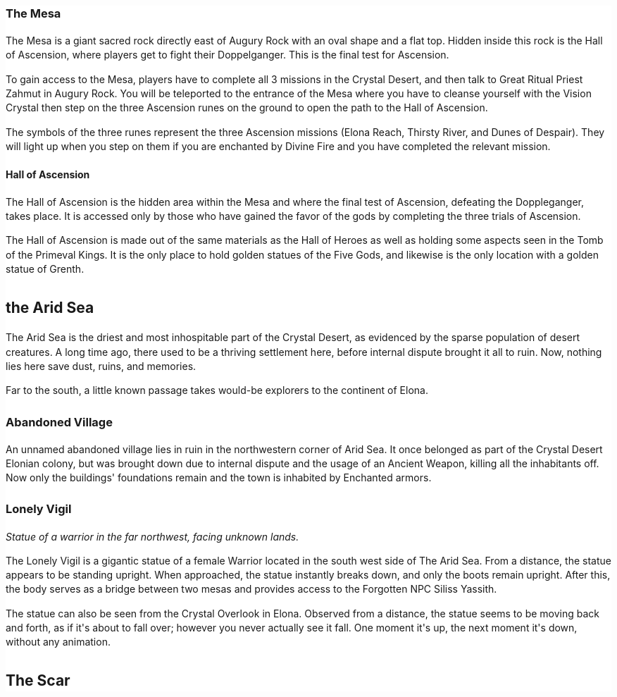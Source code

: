 ### The Mesa

The Mesa is a giant sacred rock directly east of Augury Rock with an oval shape and a flat top. Hidden inside this rock is the Hall of Ascension, where players get to fight their Doppelganger. This is the final test for Ascension. 

To gain access to the Mesa, players have to complete all 3 missions in the Crystal Desert, and then talk to Great Ritual Priest Zahmut in Augury Rock. You will be teleported to the entrance of the Mesa where you have to cleanse yourself with the Vision Crystal then step on the three Ascension runes on the ground to open the path to the Hall of Ascension.

The symbols of the three runes represent the three Ascension missions (Elona Reach, Thirsty River, and Dunes of Despair). They will light up when you step on them if you are enchanted by Divine Fire and you have completed the relevant mission.

#### Hall of Ascension

The Hall of Ascension is the hidden area within the Mesa and where the final test of Ascension, defeating the Doppleganger, takes place. It is accessed only by those who have gained the favor of the gods by completing the three trials of Ascension. 

The Hall of Ascension is made out of the same materials as the Hall of Heroes as well as holding some aspects seen in the Tomb of the Primeval Kings. It is the only place to hold golden statues of the Five Gods, and likewise is the only location with a golden statue of Grenth.

## the Arid Sea

The Arid Sea is the driest and most inhospitable part of the Crystal Desert, as evidenced by the sparse population of desert creatures. A long time ago, there used to be a thriving settlement here, before internal dispute brought it all to ruin. Now, nothing lies here save dust, ruins, and memories. 

Far to the south, a little known passage takes would-be explorers to the continent of Elona.

### Abandoned Village

An unnamed abandoned village lies in ruin in the northwestern corner of Arid Sea. It once belonged as part of the Crystal Desert Elonian colony, but was brought down due to internal dispute and the usage of an Ancient Weapon, killing all the inhabitants off. Now only the buildings' foundations remain and the town is inhabited by Enchanted armors.

### Lonely Vigil

*Statue of a warrior in the far northwest, facing unknown lands.*

The Lonely Vigil is a gigantic statue of a female Warrior located in the south west side of The Arid Sea. From a distance, the statue appears to be standing upright. When approached, the statue instantly breaks down, and only the boots remain upright. After this, the body serves as a bridge between two mesas and provides access to the Forgotten NPC Siliss Yassith. 

The statue can also be seen from the Crystal Overlook in Elona. Observed from a distance, the statue seems to be moving back and forth, as if it's about to fall over; however you never actually see it fall. One moment it's up, the next moment it's down, without any animation.

## The Scar
